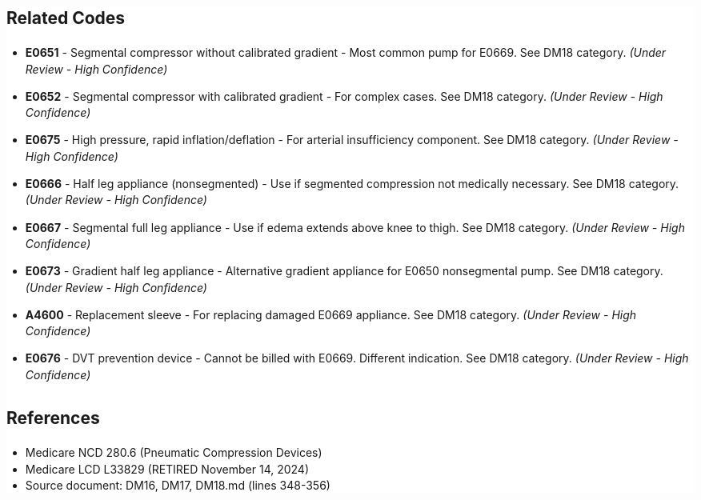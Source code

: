## Related Codes

- **E0651** - Segmental compressor without calibrated gradient - Most common pump for E0669. See DM18 category. *(Under Review - High Confidence)*

- **E0652** - Segmental compressor with calibrated gradient - For complex cases. See DM18 category. *(Under Review - High Confidence)*

- **E0675** - High pressure, rapid inflation/deflation - For arterial insufficiency component. See DM18 category. *(Under Review - High Confidence)*

- **E0666** - Half leg appliance (nonsegmented) - Use if segmented compression not medically necessary. See DM18 category. *(Under Review - High Confidence)*

- **E0667** - Segmental full leg appliance - Use if edema extends above knee to thigh. See DM18 category. *(Under Review - High Confidence)*

- **E0673** - Gradient half leg appliance - Alternative gradient appliance for E0650 nonsegmental pump. See DM18 category. *(Under Review - High Confidence)*

- **A4600** - Replacement sleeve - For replacing damaged E0669 appliance. See DM18 category. *(Under Review - High Confidence)*

- **E0676** - DVT prevention device - Cannot be billed with E0669. Different indication. See DM18 category. *(Under Review - High Confidence)*

## References

- Medicare NCD 280.6 (Pneumatic Compression Devices)
- Medicare LCD L33829 (RETIRED November 14, 2024)
- Source document: DM16, DM17, DM18.md (lines 348-356)
